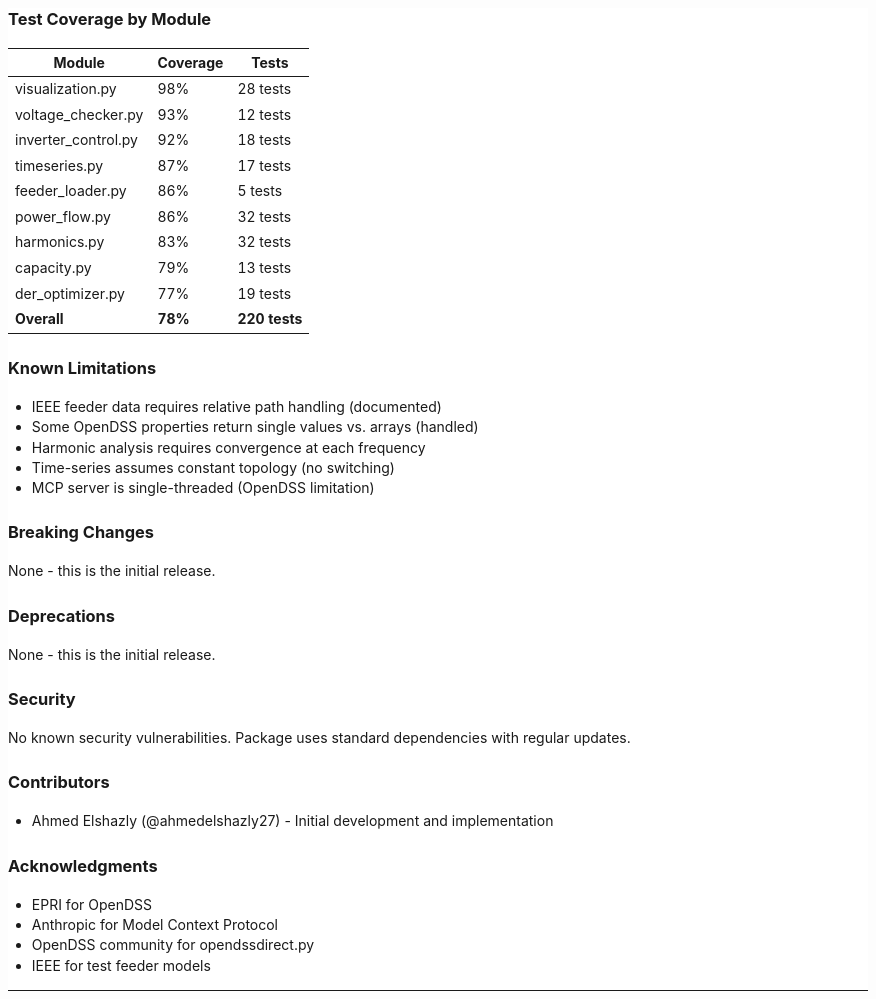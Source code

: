 ### Test Coverage by Module

| Module | Coverage | Tests |
|--------|----------|-------|
| visualization.py | 98% | 28 tests |
| voltage_checker.py | 93% | 12 tests |
| inverter_control.py | 92% | 18 tests |
| timeseries.py | 87% | 17 tests |
| feeder_loader.py | 86% | 5 tests |
| power_flow.py | 86% | 32 tests |
| harmonics.py | 83% | 32 tests |
| capacity.py | 79% | 13 tests |
| der_optimizer.py | 77% | 19 tests |
| **Overall** | **78%** | **220 tests** |

### Known Limitations

- IEEE feeder data requires relative path handling (documented)
- Some OpenDSS properties return single values vs. arrays (handled)
- Harmonic analysis requires convergence at each frequency
- Time-series assumes constant topology (no switching)
- MCP server is single-threaded (OpenDSS limitation)

### Breaking Changes

None - this is the initial release.

### Deprecations

None - this is the initial release.

### Security

No known security vulnerabilities. Package uses standard dependencies with regular updates.

### Contributors

- Ahmed Elshazly (@ahmedelshazly27) - Initial development and implementation

### Acknowledgments

- EPRI for OpenDSS
- Anthropic for Model Context Protocol
- OpenDSS community for opendssdirect.py
- IEEE for test feeder models

---